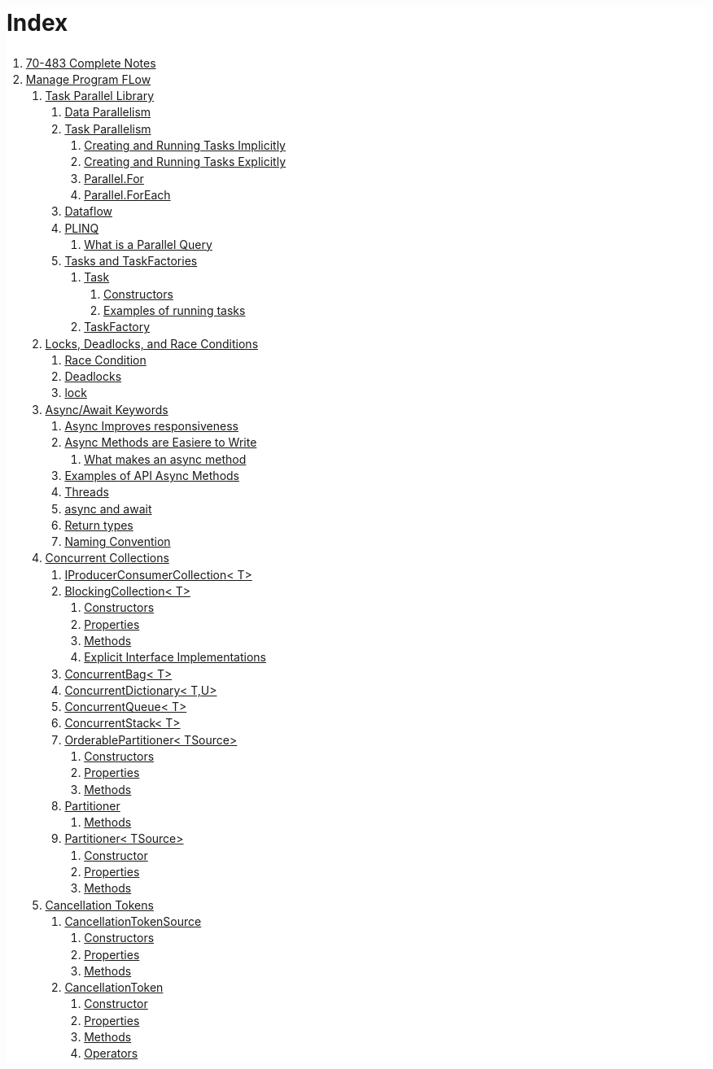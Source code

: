 # Index
1. [ 70-483 Complete Notes](#70-483-complete-notes)
1. [ Manage Program FLow](#manage-program-flow)
	1. [ Task Parallel Library](#task-parallel-library)
		1. [ Data Parallelism](#data-parallelism)
		1. [ Task Parallelism](#task-parallelism)
			1. [ Creating and Running Tasks Implicitly](#creating-and-running-tasks-implicitly)
			1. [ Creating and Running Tasks Explicitly](#creating-and-running-tasks-explicitly)
			1. [ Parallel.For](#parallelfor)
			1. [ Parallel.ForEach](#parallelforeach)
		1. [ Dataflow](#dataflow)
		1. [ PLINQ](#plinq)
			1. [ What is a Parallel Query](#what-is-a-parallel-query)
		1. [ Tasks and TaskFactories](#tasks-and-taskfactories)
			1. [ Task](#task)
				1. [ Constructors](#constructors)
				1. [ Examples of running tasks](#examples-of-running-tasks)
			1. [ TaskFactory](#taskfactory)
	1. [ Locks, Deadlocks, and Race Conditions](#locks-deadlocks-and-race-conditions)
		1. [ Race Condition](#race-condition)
		1. [ Deadlocks](#deadlocks)
		1. [ lock](#lock)
	1. [ Async/Await Keywords](#asyncawait-keywords)
		1. [ Async Improves responsiveness](#async-improves-responsiveness)
		1. [ Async Methods are Easiere to Write](#async-methods-are-easiere-to-write)
			1. [ What makes an async method](#what-makes-an-async-method)
		1. [ Examples of API Async Methods](#examples-of-api-async-methods)
		1. [ Threads](#threads)
		1. [ async and await](#async-and-await)
		1. [ Return types](#return-types)
		1. [ Naming Convention](#naming-convention)
	1. [ Concurrent Collections](#concurrent-collections)
		1. [ IProducerConsumerCollection< T>](#iproducerconsumercollection-t)
		1. [ BlockingCollection< T>](#blockingcollection-t)
			1. [ Constructors](#constructors)
			1. [ Properties](#properties)
			1. [ Methods](#methods)
			1. [ Explicit Interface Implementations](#explicit-interface-implementations)
		1. [ ConcurrentBag< T>](#concurrentbag-t)
		1. [ ConcurrentDictionary< T,U>](#concurrentdictionary-tu)
		1. [ ConcurrentQueue< T>](#concurrentqueue-t)
		1. [ ConcurrentStack< T>](#concurrentstack-t)
		1. [ OrderablePartitioner< TSource>](#orderablepartitioner-tsource)
			1. [ Constructors](#constructors)
			1. [ Properties](#properties)
			1. [ Methods](#methods)
		1. [ Partitioner](#partitioner)
			1. [ Methods](#methods)
		1. [ Partitioner< TSource>](#partitioner-tsource)
			1. [ Constructor](#constructor)
			1. [ Properties](#properties)
			1. [ Methods](#methods)
	1. [ Cancellation Tokens](#cancellation-tokens)
		1. [ CancellationTokenSource](#cancellationtokensource)
			1. [ Constructors](#constructors)
			1. [ Properties](#properties)
			1. [ Methods](#methods)
		1. [ CancellationToken](#cancellationtoken)
			1. [ Constructor](#constructor)
			1. [ Properties](#properties)
			1. [ Methods](#methods)
			1. [ Operators](#operators)